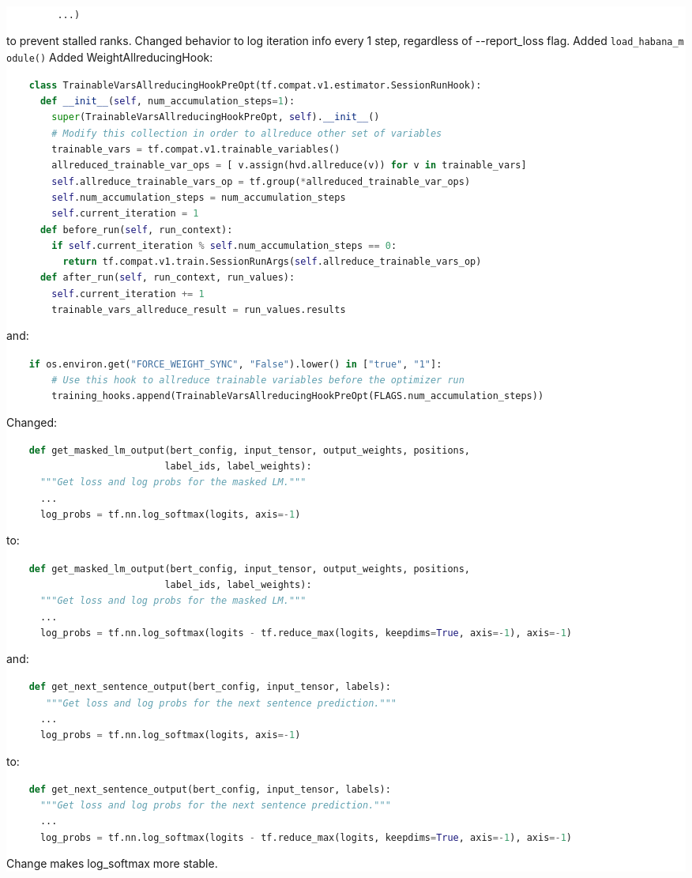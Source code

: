  ```python
          ...)
``` 
to prevent stalled ranks.
Changed behavior to log iteration info every 1 step, regardless of --report_loss flag.
Added `load_habana_module()`
Added WeightAllreducingHook:
```python
    class TrainableVarsAllreducingHookPreOpt(tf.compat.v1.estimator.SessionRunHook):
      def __init__(self, num_accumulation_steps=1):
        super(TrainableVarsAllreducingHookPreOpt, self).__init__()
        # Modify this collection in order to allreduce other set of variables
        trainable_vars = tf.compat.v1.trainable_variables()
        allreduced_trainable_var_ops = [ v.assign(hvd.allreduce(v)) for v in trainable_vars]
        self.allreduce_trainable_vars_op = tf.group(*allreduced_trainable_var_ops)
        self.num_accumulation_steps = num_accumulation_steps
        self.current_iteration = 1
      def before_run(self, run_context):
        if self.current_iteration % self.num_accumulation_steps == 0:
          return tf.compat.v1.train.SessionRunArgs(self.allreduce_trainable_vars_op)
      def after_run(self, run_context, run_values):
        self.current_iteration += 1
        trainable_vars_allreduce_result = run_values.results
```
and:
```python
    if os.environ.get("FORCE_WEIGHT_SYNC", "False").lower() in ["true", "1"]:
        # Use this hook to allreduce trainable variables before the optimizer run
        training_hooks.append(TrainableVarsAllreducingHookPreOpt(FLAGS.num_accumulation_steps))
```
Changed:
```python
    def get_masked_lm_output(bert_config, input_tensor, output_weights, positions,
                            label_ids, label_weights):
      """Get loss and log probs for the masked LM."""
      ...
      log_probs = tf.nn.log_softmax(logits, axis=-1)
```
to:
```python
    def get_masked_lm_output(bert_config, input_tensor, output_weights, positions,
                            label_ids, label_weights):
      """Get loss and log probs for the masked LM."""
      ...
      log_probs = tf.nn.log_softmax(logits - tf.reduce_max(logits, keepdims=True, axis=-1), axis=-1)
```
and:
```python
    def get_next_sentence_output(bert_config, input_tensor, labels):
       """Get loss and log probs for the next sentence prediction."""
      ...
      log_probs = tf.nn.log_softmax(logits, axis=-1)
```
to:
```python
    def get_next_sentence_output(bert_config, input_tensor, labels):
      """Get loss and log probs for the next sentence prediction."""
      ...
      log_probs = tf.nn.log_softmax(logits - tf.reduce_max(logits, keepdims=True, axis=-1), axis=-1)
```
Change makes log_softmax more stable.
